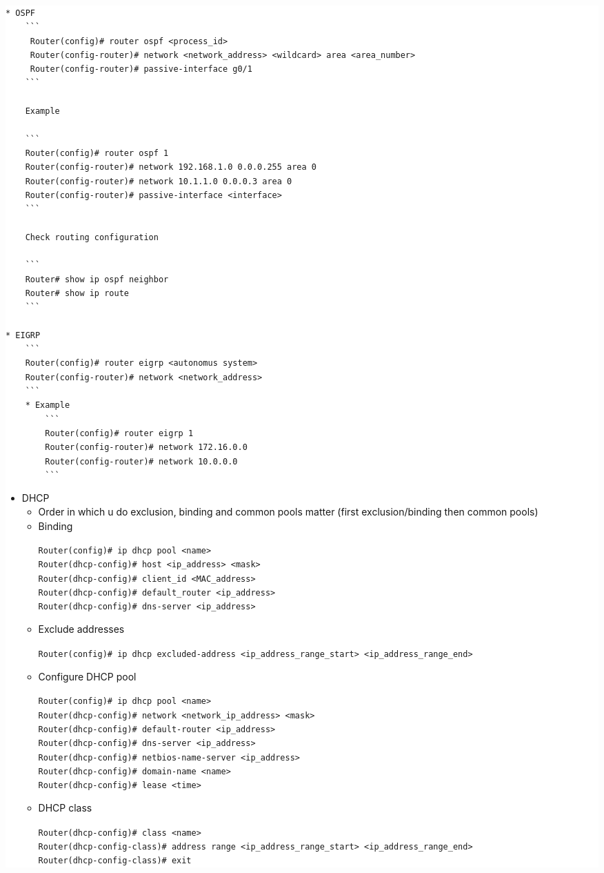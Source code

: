 
            
    * OSPF
        ```
         Router(config)# router ospf <process_id>
         Router(config-router)# network <network_address> <wildcard> area <area_number>
         Router(config-router)# passive-interface g0/1
        ```

        Example

        ```
        Router(config)# router ospf 1
        Router(config-router)# network 192.168.1.0 0.0.0.255 area 0
        Router(config-router)# network 10.1.1.0 0.0.0.3 area 0
        Router(config-router)# passive-interface <interface>
        ```

        Check routing configuration

        ```
        Router# show ip ospf neighbor
        Router# show ip route
        ```

    * EIGRP
        ```
        Router(config)# router eigrp <autonomus system>
        Router(config-router)# network <network_address>
        ```
        * Example
            ```
            Router(config)# router eigrp 1
            Router(config-router)# network 172.16.0.0
            Router(config-router)# network 10.0.0.0 
            ```


* DHCP
    - Order in which u do exclusion, binding and common pools matter (first exclusion/binding then common pools)
    * Binding
        ```
        Router(config)# ip dhcp pool <name>
        Router(dhcp-config)# host <ip_address> <mask>
        Router(dhcp-config)# client_id <MAC_address>
        Router(dhcp-config)# default_router <ip_address>
        Router(dhcp-config)# dns-server <ip_address>
        ```
    * Exclude addresses
        ```
        Router(config)# ip dhcp excluded-address <ip_address_range_start> <ip_address_range_end>
        ```
    * Configure DHCP pool
        ```
        Router(config)# ip dhcp pool <name>
        Router(dhcp-config)# network <network_ip_address> <mask>
        Router(dhcp-config)# default-router <ip_address>
        Router(dhcp-config)# dns-server <ip_address>
        Router(dhcp-config)# netbios-name-server <ip_address>
        Router(dhcp-config)# domain-name <name>
        Router(dhcp-config)# lease <time>
        ```
    * DHCP class
        ```
        Router(dhcp-config)# class <name>
        Router(dhcp-config-class)# address range <ip_address_range_start> <ip_address_range_end>
        Router(dhcp-config-class)# exit